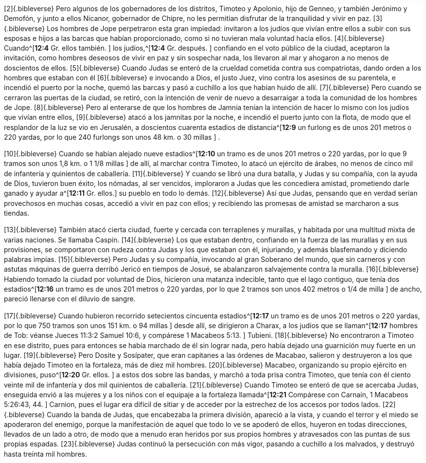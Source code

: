 [2]{.bibleverse} Pero algunos de los gobernadores de los distritos, Timoteo y Apolonio, hijo de Genneo, y también Jerónimo y Demofón, y junto a ellos Nicanor, gobernador de Chipre, no les permitían disfrutar de la tranquilidad y vivir en paz. [3]{.bibleverse} Los hombres de Jope perpetraron esta gran impiedad: invitaron a los judíos que vivían entre ellos a subir con sus esposas e hijos a las barcas que habían proporcionado, como si no tuvieran mala voluntad hacia ellos. [4]{.bibleverse} Cuando^[**12:4** Gr. ellos también. ] los judíos,^[**12:4** Gr. después. ] confiando en el voto público de la ciudad, aceptaron la invitación, como hombres deseosos de vivir en paz y sin sospechar nada, los llevaron al mar y ahogaron a no menos de doscientos de ellos. [5]{.bibleverse} Cuando Judas se enteró de la crueldad cometida contra sus compatriotas, dando orden a los hombres que estaban con él [6]{.bibleverse} e invocando a Dios, el justo Juez, vino contra los asesinos de su parentela, e incendió el puerto por la noche, quemó las barcas y pasó a cuchillo a los que habían huido de allí. [7]{.bibleverse} Pero cuando se cerraron las puertas de la ciudad, se retiró, con la intención de venir de nuevo a desarraigar a toda la comunidad de los hombres de Jope. [8]{.bibleverse} Pero al enterarse de que los hombres de Jamnia tenían la intención de hacer lo mismo con los judíos que vivían entre ellos, [9]{.bibleverse} atacó a los jamnitas por la noche, e incendió el puerto junto con la flota, de modo que el resplandor de la luz se vio en Jerusalén, a doscientos cuarenta estadios de distancia^[**12:9** un furlong es de unos 201 metros o 220 yardas, por lo que 240 furlongs son unos 48 km. o 30 millas ] .

[10]{.bibleverse} Cuando se habían alejado nueve estadios^[**12:10** un tramo es de unos 201 metros o 220 yardas, por lo que 9 tramos son unos 1,8 km. o 1 1/8 millas ] de allí, al marchar contra Timoteo, lo atacó un ejército de árabes, no menos de cinco mil de infantería y quinientos de caballería. [11]{.bibleverse} Y cuando se libró una dura batalla, y Judas y su compañía, con la ayuda de Dios, tuvieron buen éxito, los nómadas, al ser vencidos, imploraron a Judas que les concediera amistad, prometiendo darle ganado y ayudar a^[**12:11** Gr. ellos.] su pueblo en todo lo demás. [12]{.bibleverse} Así que Judas, pensando que en verdad serían provechosos en muchas cosas, accedió a vivir en paz con ellos; y recibiendo las promesas de amistad se marcharon a sus tiendas.

[13]{.bibleverse} También atacó cierta ciudad, fuerte y cercada con terraplenes y murallas, y habitada por una multitud mixta de varias naciones. Se llamaba Caspín. [14]{.bibleverse} Los que estaban dentro, confiando en la fuerza de las murallas y en sus provisiones, se comportaron con rudeza contra Judas y los que estaban con él, injuriando, y además blasfemando y diciendo palabras impías. [15]{.bibleverse} Pero Judas y su compañía, invocando al gran Soberano del mundo, que sin carneros y con astutas máquinas de guerra derribó Jericó en tiempos de Josué, se abalanzaron salvajemente contra la muralla. [16]{.bibleverse} Habiendo tomado la ciudad por voluntad de Dios, hicieron una matanza indecible, tanto que el lago contiguo, que tenía dos estadios^[**12:16** un tramo es de unos 201 metros o 220 yardas, por lo que 2 tramos son unos 402 metros o 1/4 de milla ] de ancho, pareció llenarse con el diluvio de sangre.

[17]{.bibleverse} Cuando hubieron recorrido setecientos cincuenta estadios^[**12:17** un tramo es de unos 201 metros o 220 yardas, por lo que 750 tramos son unos 151 km. o 94 millas ] desde allí, se dirigieron a Charax, a los judíos que se llaman^[**12:17** hombres de Tob: véanse Jueces 11:3:2 Samuel 10:6, y compárese 1 Macabeos 5:13. ] Tubieni. [18]{.bibleverse} No encontraron a Timoteo en ese distrito, pues para entonces se había marchado de él sin lograr nada, pero había dejado una guarnición muy fuerte en un lugar. [19]{.bibleverse} Pero Dosite y Sosípater, que eran capitanes a las órdenes de Macabao, salieron y destruyeron a los que había dejado Timoteo en la fortaleza, más de diez mil hombres. [20]{.bibleverse} Macabeo, organizando su propio ejército en divisiones, puso^[**12:20** Gr. ellos. ] a estos dos sobre las bandas, y marchó a toda prisa contra Timoteo, que tenía con él ciento veinte mil de infantería y dos mil quinientos de caballería. [21]{.bibleverse} Cuando Timoteo se enteró de que se acercaba Judas, enseguida envió a las mujeres y a los niños con el equipaje a la fortaleza llamada^[**12:21** Compárese con Carnain, 1 Macabeos 5:26:43, 44. ] Carnion, pues el lugar era difícil de sitiar y de acceder por la estrechez de los accesos por todos lados. [22]{.bibleverse} Cuando la banda de Judas, que encabezaba la primera división, apareció a la vista, y cuando el terror y el miedo se apoderaron del enemigo, porque la manifestación de aquel que todo lo ve se apoderó de ellos, huyeron en todas direcciones, llevados de un lado a otro, de modo que a menudo eran heridos por sus propios hombres y atravesados con las puntas de sus propias espadas. [23]{.bibleverse} Judas continuó la persecución con más vigor, pasando a cuchillo a los malvados, y destruyó hasta treinta mil hombres.
